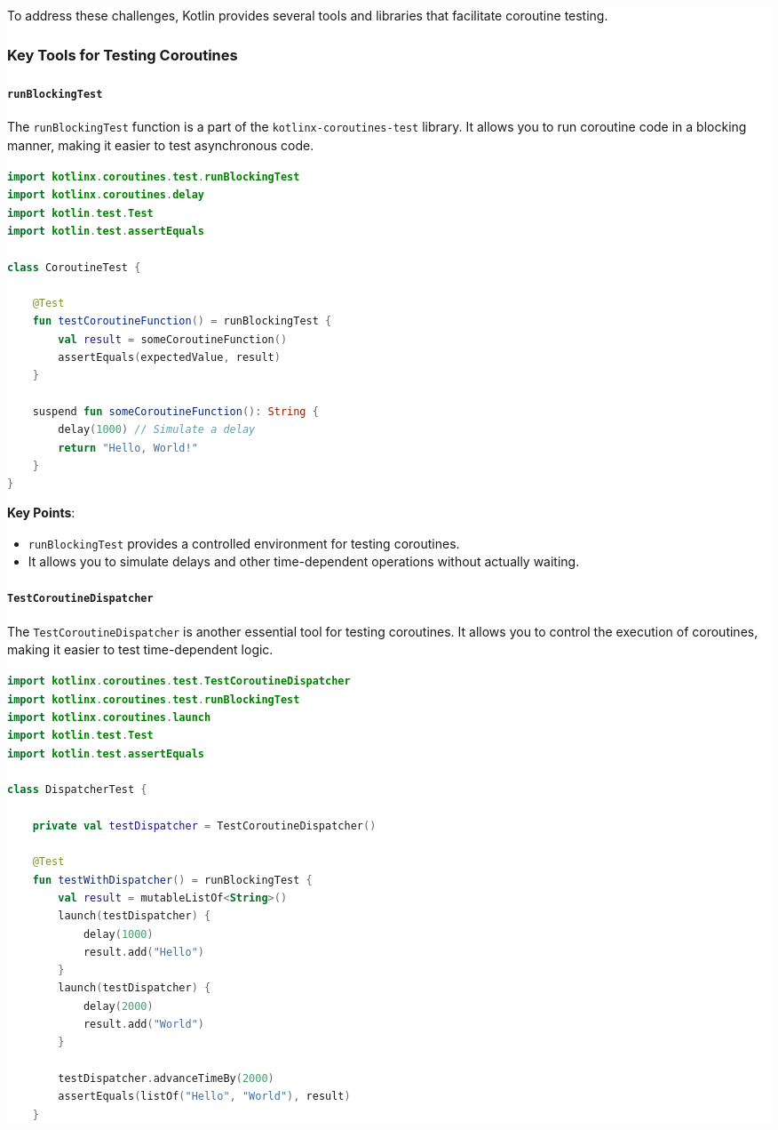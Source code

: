 To address these challenges, Kotlin provides several tools and libraries that facilitate coroutine testing.

### Key Tools for Testing Coroutines

#### `runBlockingTest`

The `runBlockingTest` function is a part of the `kotlinx-coroutines-test` library. It allows you to run coroutine code in a blocking manner, making it easier to test asynchronous code.

```kotlin
import kotlinx.coroutines.test.runBlockingTest
import kotlinx.coroutines.delay
import kotlin.test.Test
import kotlin.test.assertEquals

class CoroutineTest {

    @Test
    fun testCoroutineFunction() = runBlockingTest {
        val result = someCoroutineFunction()
        assertEquals(expectedValue, result)
    }

    suspend fun someCoroutineFunction(): String {
        delay(1000) // Simulate a delay
        return "Hello, World!"
    }
}
```

**Key Points**:
- `runBlockingTest` provides a controlled environment for testing coroutines.
- It allows you to simulate delays and other time-dependent operations without actually waiting.

#### `TestCoroutineDispatcher`

The `TestCoroutineDispatcher` is another essential tool for testing coroutines. It allows you to control the execution of coroutines, making it easier to test time-dependent logic.

```kotlin
import kotlinx.coroutines.test.TestCoroutineDispatcher
import kotlinx.coroutines.test.runBlockingTest
import kotlinx.coroutines.launch
import kotlin.test.Test
import kotlin.test.assertEquals

class DispatcherTest {

    private val testDispatcher = TestCoroutineDispatcher()

    @Test
    fun testWithDispatcher() = runBlockingTest {
        val result = mutableListOf<String>()
        launch(testDispatcher) {
            delay(1000)
            result.add("Hello")
        }
        launch(testDispatcher) {
            delay(2000)
            result.add("World")
        }

        testDispatcher.advanceTimeBy(2000)
        assertEquals(listOf("Hello", "World"), result)
    }
```